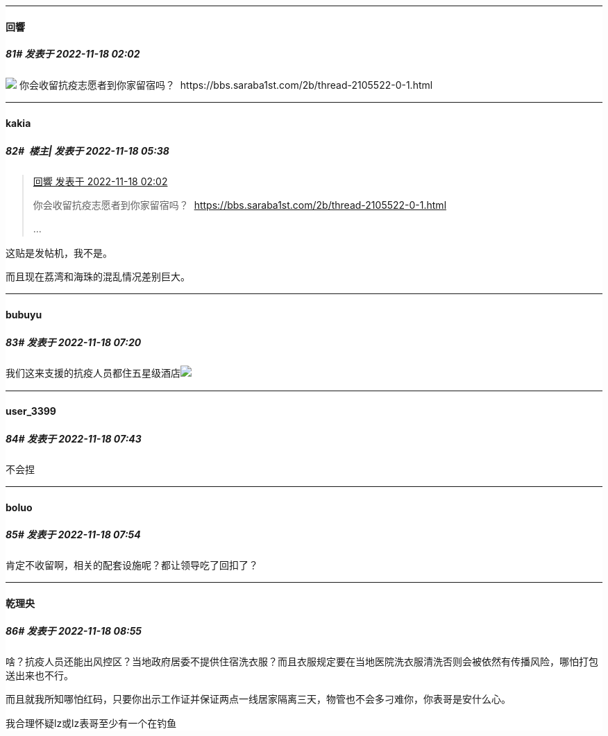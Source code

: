 *****

####  回響  
##### 81#       发表于 2022-11-18 02:02

<img src="https://static.saraba1st.com/image/smiley/face2017/067.png" referrerpolicy="no-referrer">
你会收留抗疫志愿者到你家留宿吗？  https://bbs.saraba1st.com/2b/thread-2105522-0-1.html

*****

####  kakia  
##### 82#         楼主| 发表于 2022-11-18 05:38

<blockquote><a href="httphttps://bbs.saraba1st.com/2b/forum.php?mod=redirect&amp;goto=findpost&amp;pid=58482281&amp;ptid=2105507" target="_blank">回響 发表于 2022-11-18 02:02</a>

你会收留抗疫志愿者到你家留宿吗？  https://bbs.saraba1st.com/2b/thread-2105522-0-1.html

 ...</blockquote>
这贴是发帖机，我不是。

而且现在荔湾和海珠的混乱情况差别巨大。

*****

####  bubuyu  
##### 83#       发表于 2022-11-18 07:20

我们这来支援的抗疫人员都住五星级酒店<img src="https://static.saraba1st.com/image/smiley/face2017/067.png" referrerpolicy="no-referrer">

*****

####  user_3399  
##### 84#       发表于 2022-11-18 07:43

不会捏

*****

####  boluo  
##### 85#       发表于 2022-11-18 07:54

肯定不收留啊，相关的配套设施呢？都让领导吃了回扣了？

*****

####  乾理央  
##### 86#       发表于 2022-11-18 08:55

啥？抗疫人员还能出风控区？当地政府居委不提供住宿洗衣服？而且衣服规定要在当地医院洗衣服清洗否则会被依然有传播风险，哪怕打包送出来也不行。

而且就我所知哪怕红码，只要你出示工作证并保证两点一线居家隔离三天，物管也不会多刁难你，你表哥是安什么心。

我合理怀疑lz或lz表哥至少有一个在钓鱼

